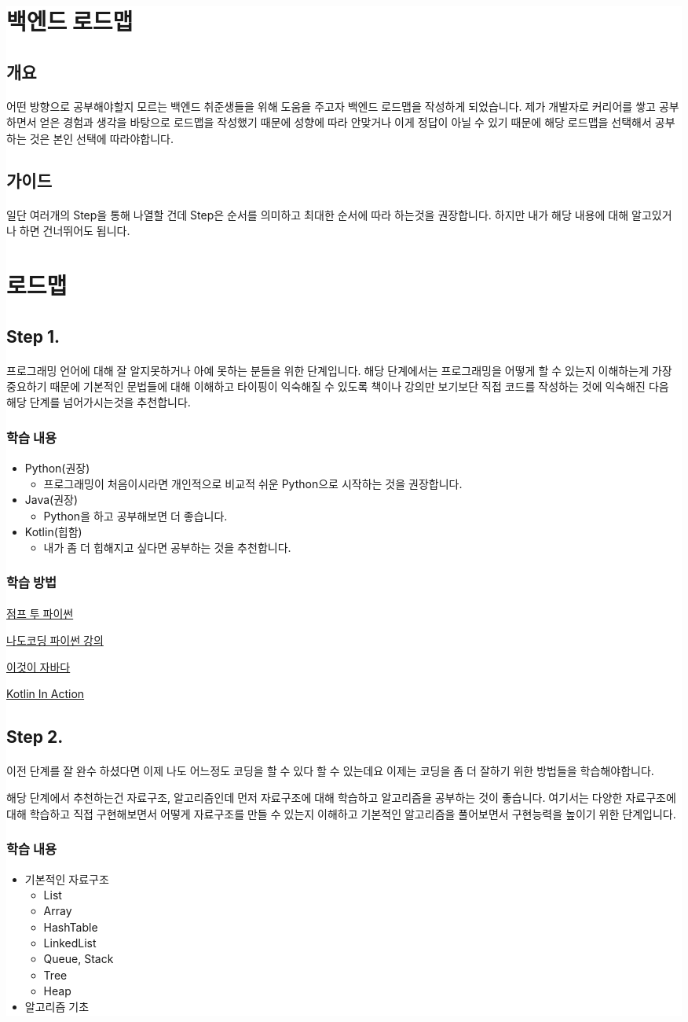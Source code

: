 # 백엔드 로드맵

## 개요

어떤 방향으로 공부해야할지 모르는 백엔드 취준생들을 위해 도움을 주고자 백엔드 로드맵을 작성하게 되었습니다. 제가 개발자로 커리어를 쌓고 공부하면서 얻은 경험과 생각을 바탕으로 로드맵을 작성했기 때문에 성향에 따라 안맞거나 이게 정답이 아닐 수 있기 때문에 해당 로드맵을 선택해서 공부하는 것은 본인 선택에 따라야합니다.

## 가이드

일단 여러개의 Step을 통해 나열할 건데 Step은 순서를 의미하고 최대한 순서에 따라 하는것을 권장합니다. 하지만 내가 해당 내용에 대해 알고있거나 하면 건너뛰어도 됩니다.

# 로드맵

## Step 1.

프로그래밍 언어에 대해 잘 알지못하거나 아예 못하는 분들을 위한 단계입니다. 해당 단계에서는 프로그래밍을 어떻게 할 수 있는지 이해하는게 가장 중요하기 때문에 기본적인 문법들에 대해 이해하고 타이핑이 익숙해질 수 있도록 책이나 강의만 보기보단 직접 코드를 작성하는 것에 익숙해진 다음 해당 단계를 넘어가시는것을 추천합니다.

### 학습 내용

- Python(권장)
    - 프로그래밍이 처음이시라면 개인적으로 비교적 쉬운 Python으로 시작하는 것을 권장합니다.
- Java(권장)
    - Python을 하고 공부해보면 더 좋습니다.
- Kotlin(힙함)
    - 내가 좀 더 힙해지고 싶다면 공부하는 것을 추천합니다.

### 학습 방법

[점프 투 파이썬](https://www.yes24.com/Product/Goods/119293186)

[나도코딩 파이썬 강의](https://www.youtube.com/watch?v=kWiCuklohdY)

[이것이 자바다](https://www.yes24.com/Product/Goods/125677017)

[Kotlin In Action](https://www.yes24.com/Product/Goods/55148593)

## Step 2.

이전 단계를 잘 완수 하셨다면 이제 나도 어느정도 코딩을 할 수 있다 할 수 있는데요 이제는 코딩을 좀 더 잘하기 위한 방법들을 학습해야합니다. 

해당 단계에서 추천하는건 자료구조, 알고리즘인데 먼저 자료구조에 대해 학습하고 알고리즘을 공부하는 것이 좋습니다. 여기서는 다양한 자료구조에 대해 학습하고 직접 구현해보면서 어떻게 자료구조를 만들 수 있는지 이해하고 기본적인 알고리즘을 풀어보면서 구현능력을 높이기 위한 단계입니다.

### 학습 내용

- 기본적인 자료구조
    - List
    - Array
    - HashTable
    - LinkedList
    - Queue, Stack
    - Tree
    - Heap
- 알고리즘 기초
